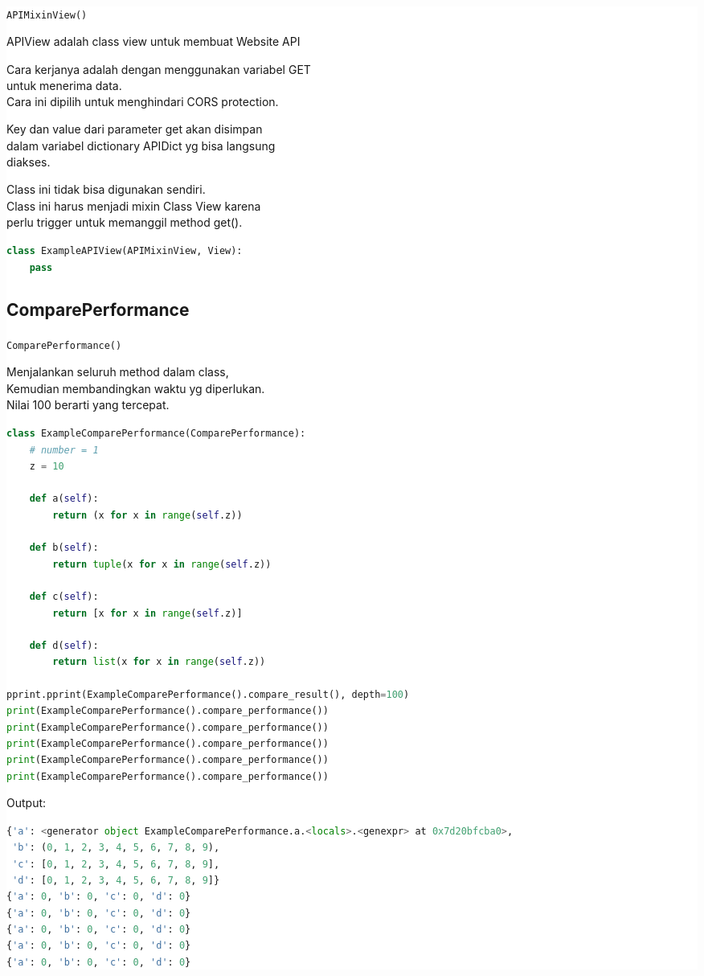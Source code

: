 `APIMixinView()`

APIView adalah class view untuk membuat Website API  
  
Cara kerjanya adalah dengan menggunakan variabel GET  
untuk menerima data.  
Cara ini dipilih untuk menghindari CORS protection.  
  
Key dan value dari parameter get akan disimpan  
dalam variabel dictionary APIDict yg bisa langsung  
diakses.  
  
Class ini tidak bisa digunakan sendiri.  
Class ini harus menjadi mixin Class View karena  
perlu trigger untuk memanggil method get().  
  
  
```py  
class ExampleAPIView(APIMixinView, View):  
    pass  
```

## ComparePerformance

`ComparePerformance()`

Menjalankan seluruh method dalam class,  
Kemudian membandingkan waktu yg diperlukan.  
Nilai 100 berarti yang tercepat.  
  
```python  
class ExampleComparePerformance(ComparePerformance):  
    # number = 1  
    z = 10  
  
    def a(self):  
        return (x for x in range(self.z))  
  
    def b(self):  
        return tuple(x for x in range(self.z))  
  
    def c(self):  
        return [x for x in range(self.z)]  
  
    def d(self):  
        return list(x for x in range(self.z))  
  
pprint.pprint(ExampleComparePerformance().compare_result(), depth=100)  
print(ExampleComparePerformance().compare_performance())  
print(ExampleComparePerformance().compare_performance())  
print(ExampleComparePerformance().compare_performance())  
print(ExampleComparePerformance().compare_performance())  
print(ExampleComparePerformance().compare_performance())  
```

Output:
```py
{'a': <generator object ExampleComparePerformance.a.<locals>.<genexpr> at 0x7d20bfcba0>,
 'b': (0, 1, 2, 3, 4, 5, 6, 7, 8, 9),
 'c': [0, 1, 2, 3, 4, 5, 6, 7, 8, 9],
 'd': [0, 1, 2, 3, 4, 5, 6, 7, 8, 9]}
{'a': 0, 'b': 0, 'c': 0, 'd': 0}
{'a': 0, 'b': 0, 'c': 0, 'd': 0}
{'a': 0, 'b': 0, 'c': 0, 'd': 0}
{'a': 0, 'b': 0, 'c': 0, 'd': 0}
{'a': 0, 'b': 0, 'c': 0, 'd': 0}
```
